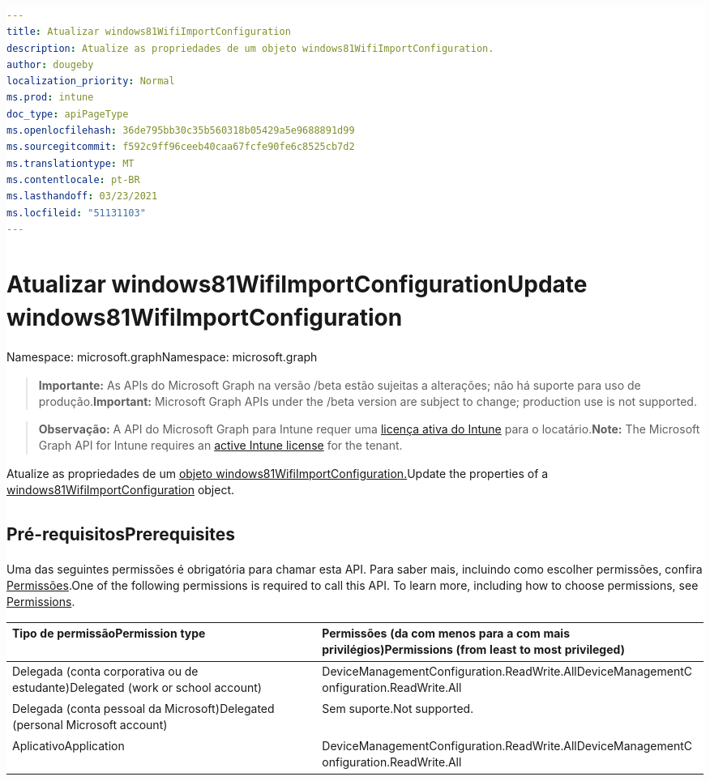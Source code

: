 ```yaml
---
title: Atualizar windows81WifiImportConfiguration
description: Atualize as propriedades de um objeto windows81WifiImportConfiguration.
author: dougeby
localization_priority: Normal
ms.prod: intune
doc_type: apiPageType
ms.openlocfilehash: 36de795bb30c35b560318b05429a5e9688891d99
ms.sourcegitcommit: f592c9ff96ceeb40caa67fcfe90fe6c8525cb7d2
ms.translationtype: MT
ms.contentlocale: pt-BR
ms.lasthandoff: 03/23/2021
ms.locfileid: "51131103"
---
```

# <a name="update-windows81wifiimportconfiguration"></a><span data-ttu-id="d5a19-103">Atualizar windows81WifiImportConfiguration</span><span class="sxs-lookup"><span data-stu-id="d5a19-103">Update windows81WifiImportConfiguration</span></span>

<span data-ttu-id="d5a19-104">Namespace: microsoft.graph</span><span class="sxs-lookup"><span data-stu-id="d5a19-104">Namespace: microsoft.graph</span></span>

> <span data-ttu-id="d5a19-105">**Importante:** As APIs do Microsoft Graph na versão /beta estão sujeitas a alterações; não há suporte para uso de produção.</span><span class="sxs-lookup"><span data-stu-id="d5a19-105">**Important:** Microsoft Graph APIs under the /beta version are subject to change; production use is not supported.</span></span>

> <span data-ttu-id="d5a19-106">**Observação:** A API do Microsoft Graph para Intune requer uma [licença ativa do Intune](https://go.microsoft.com/fwlink/?linkid=839381) para o locatário.</span><span class="sxs-lookup"><span data-stu-id="d5a19-106">**Note:** The Microsoft Graph API for Intune requires an [active Intune license](https://go.microsoft.com/fwlink/?linkid=839381) for the tenant.</span></span>

<span data-ttu-id="d5a19-107">Atualize as propriedades de um [objeto windows81WifiImportConfiguration.](../resources/intune-deviceconfig-windows81wifiimportconfiguration.md)</span><span class="sxs-lookup"><span data-stu-id="d5a19-107">Update the properties of a [windows81WifiImportConfiguration](../resources/intune-deviceconfig-windows81wifiimportconfiguration.md) object.</span></span>

## <a name="prerequisites"></a><span data-ttu-id="d5a19-108">Pré-requisitos</span><span class="sxs-lookup"><span data-stu-id="d5a19-108">Prerequisites</span></span>
<span data-ttu-id="d5a19-p101">Uma das seguintes permissões é obrigatória para chamar esta API. Para saber mais, incluindo como escolher permissões, confira [Permissões](/graph/permissions-reference).</span><span class="sxs-lookup"><span data-stu-id="d5a19-p101">One of the following permissions is required to call this API. To learn more, including how to choose permissions, see [Permissions](/graph/permissions-reference).</span></span>

|<span data-ttu-id="d5a19-111">Tipo de permissão</span><span class="sxs-lookup"><span data-stu-id="d5a19-111">Permission type</span></span>|<span data-ttu-id="d5a19-112">Permissões (da com menos para a com mais privilégios)</span><span class="sxs-lookup"><span data-stu-id="d5a19-112">Permissions (from least to most privileged)</span></span>|
|:---|:---|
|<span data-ttu-id="d5a19-113">Delegada (conta corporativa ou de estudante)</span><span class="sxs-lookup"><span data-stu-id="d5a19-113">Delegated (work or school account)</span></span>|<span data-ttu-id="d5a19-114">DeviceManagementConfiguration.ReadWrite.All</span><span class="sxs-lookup"><span data-stu-id="d5a19-114">DeviceManagementConfiguration.ReadWrite.All</span></span>|
|<span data-ttu-id="d5a19-115">Delegada (conta pessoal da Microsoft)</span><span class="sxs-lookup"><span data-stu-id="d5a19-115">Delegated (personal Microsoft account)</span></span>|<span data-ttu-id="d5a19-116">Sem suporte.</span><span class="sxs-lookup"><span data-stu-id="d5a19-116">Not supported.</span></span>|
|<span data-ttu-id="d5a19-117">Aplicativo</span><span class="sxs-lookup"><span data-stu-id="d5a19-117">Application</span></span>|<span data-ttu-id="d5a19-118">DeviceManagementConfiguration.ReadWrite.All</span><span class="sxs-lookup"><span data-stu-id="d5a19-118">DeviceManagementConfiguration.ReadWrite.All</span></span>|
